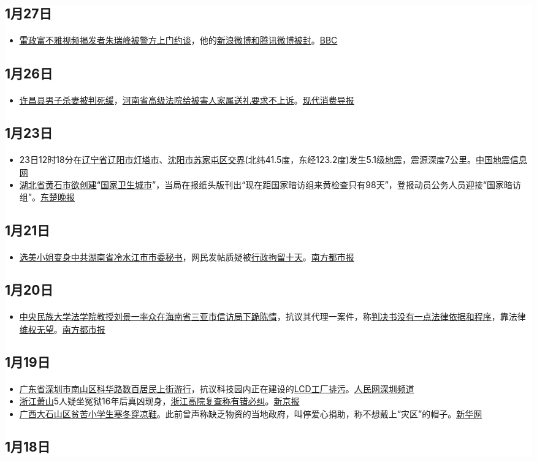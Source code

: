 <noinclude></noinclude>

## 1月27日

  - [雷政富不雅视频揭发者](../Page/雷政富.md "wikilink")[朱瑞峰被警方上门约谈](../Page/朱瑞峰.md "wikilink")，他的[新浪微博和](../Page/新浪微博.md "wikilink")[腾讯微博被封](../Page/腾讯微博.md "wikilink")。[BBC](http://www.bbc.co.uk/zhongwen/simp/chinese_news/2013/01/130127_china_zhuruifeng_video.shtml)

## 1月26日

  - [许昌县男子杀妻被判](https://zh.wikipedia.org/wiki/许昌县 "wikilink")[死缓](https://zh.wikipedia.org/wiki/死缓 "wikilink")，[河南省高级法院给被害人家属送礼要求不上诉](https://zh.wikipedia.org/wiki/河南省高级法院 "wikilink")。[现代消费导报](http://news.163.com/13/0126/17/8M5OL4L500011229.html)

## 1月23日

  - 23日12时18分在[辽宁省](../Page/辽宁省.md "wikilink")[辽阳市](../Page/辽阳市.md "wikilink")[灯塔市](../Page/灯塔市.md "wikilink")、[沈阳市苏家屯区交界](https://zh.wikipedia.org/wiki/沈阳市 "wikilink")(北纬41.5度，东经123.2度)发生5.1级[地震](../Page/地震.md "wikilink")，震源深度7公里。[中国地震信息网](http://www.csi.ac.cn/manage/fastReport.jsp?id=13c659c596b00)
  - [湖北省](../Page/湖北省.md "wikilink")[黄石市欲创建](../Page/黄石市.md "wikilink")“[国家卫生城市](https://zh.wikipedia.org/wiki/国家卫生城市 "wikilink")”，当局在报纸头版刊出“现在距国家暗访组来黄检查只有98天”，登报动员公务人员迎接“国家暗访组”。[东楚晚报](http://news.163.com/13/0123/21/8LUF45800001124J.html)

## 1月21日

  - [选美小姐变身中共](https://zh.wikipedia.org/wiki/选美 "wikilink")[湖南省](../Page/湖南省.md "wikilink")[冷水江市市委秘书](../Page/冷水江市.md "wikilink")，网民发帖质疑被[行政拘留十天](https://zh.wikipedia.org/wiki/行政拘留 "wikilink")。[南方都市报](https://web.archive.org/web/20130125011644/http://epaper.oeeee.com/A/html/2013-01/22/content_1797318.htm)

## 1月20日

  - [中央民族大学法学院教授](../Page/中央民族大学.md "wikilink")[刘景一率众在](https://zh.wikipedia.org/wiki/刘景一 "wikilink")[海南省](../Page/海南省.md "wikilink")[三亚市](../Page/三亚市.md "wikilink")[信访局下跪陈情](https://zh.wikipedia.org/wiki/信访局 "wikilink")，抗议其代理一案件，称[判决书没有一点法律依据和程序](https://zh.wikipedia.org/wiki/判决书 "wikilink")，靠法律[维权无望](../Page/维权.md "wikilink")。[南方都市报](http://news.qq.com/a/20130120/000072.htm)

## 1月19日

  - [广东省](../Page/广东省.md "wikilink")[深圳市](../Page/深圳市.md "wikilink")[南山区科华路数百居民上街游行](../Page/南山区.md "wikilink")，抗议科技园内正在建设的[LCD工厂排污](https://zh.wikipedia.org/wiki/LCD "wikilink")。[人民网深圳频道](http://news.163.com/13/0119/22/8LK6F65V00014JB6.html)
  - [浙江](https://zh.wikipedia.org/wiki/浙江 "wikilink")[萧山](https://zh.wikipedia.org/wiki/萧山 "wikilink")5人疑坐冤狱16年后真凶现身，[浙江高院复查称有错必纠](https://zh.wikipedia.org/wiki/浙江高院 "wikilink")。[新京报](http://news.163.com/13/0120/02/8LKLLR5V00014AED.html)
  - [广西](https://zh.wikipedia.org/wiki/广西 "wikilink")[大石山区贫苦小学生寒冬穿凉鞋](https://zh.wikipedia.org/wiki/大石山区 "wikilink")。此前曾声称缺乏物资的当地政府，叫停爱心捐助，称不想戴上“灾区”的帽子。[新华网](http://news.qq.com/a/20130120/000097.htm)

## 1月18日
